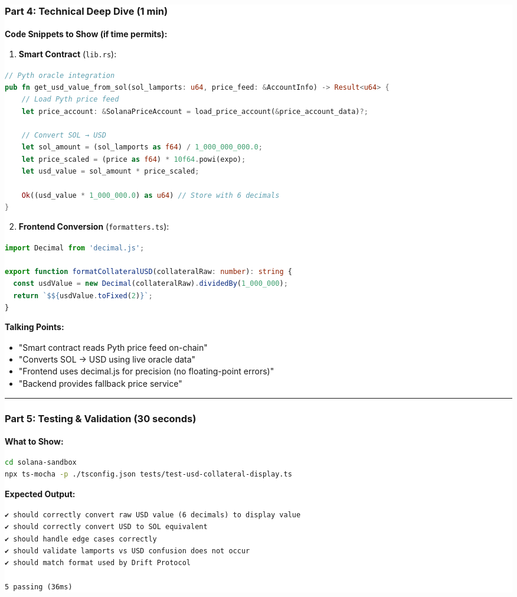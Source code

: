 ### Part 4: Technical Deep Dive (1 min)

**Code Snippets to Show (if time permits):**

1. **Smart Contract** (`lib.rs`):
```rust
// Pyth oracle integration
pub fn get_usd_value_from_sol(sol_lamports: u64, price_feed: &AccountInfo) -> Result<u64> {
    // Load Pyth price feed
    let price_account: &SolanaPriceAccount = load_price_account(&price_account_data)?;
    
    // Convert SOL → USD
    let sol_amount = (sol_lamports as f64) / 1_000_000_000.0;
    let price_scaled = (price as f64) * 10f64.powi(expo);
    let usd_value = sol_amount * price_scaled;
    
    Ok((usd_value * 1_000_000.0) as u64) // Store with 6 decimals
}
```

2. **Frontend Conversion** (`formatters.ts`):
```typescript
import Decimal from 'decimal.js';

export function formatCollateralUSD(collateralRaw: number): string {
  const usdValue = new Decimal(collateralRaw).dividedBy(1_000_000);
  return `$${usdValue.toFixed(2)}`;
}
```

**Talking Points:**
- "Smart contract reads Pyth price feed on-chain"
- "Converts SOL → USD using live oracle data"
- "Frontend uses decimal.js for precision (no floating-point errors)"
- "Backend provides fallback price service"

---

### Part 5: Testing & Validation (30 seconds)

**What to Show:**
```bash
cd solana-sandbox
npx ts-mocha -p ./tsconfig.json tests/test-usd-collateral-display.ts
```

**Expected Output:**
```
✔ should correctly convert raw USD value (6 decimals) to display value
✔ should correctly convert USD to SOL equivalent
✔ should handle edge cases correctly
✔ should validate lamports vs USD confusion does not occur
✔ should match format used by Drift Protocol

5 passing (36ms)
```

